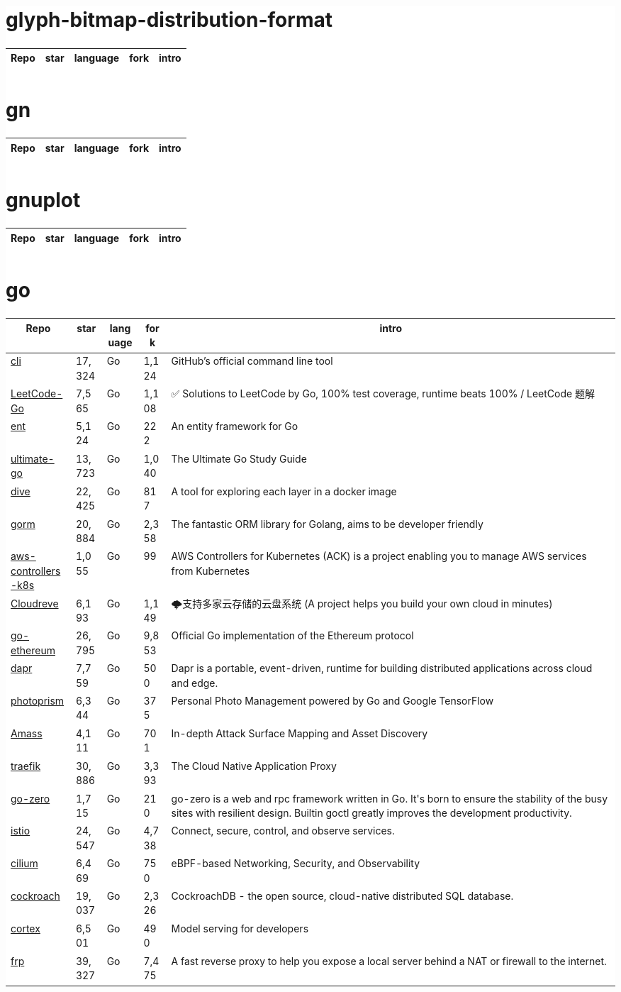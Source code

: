 

# glyph-bitmap-distribution-format

Repo|star|language|fork|intro
-|-|-|-|-



# gn

Repo|star|language|fork|intro
-|-|-|-|-



# gnuplot

Repo|star|language|fork|intro
-|-|-|-|-



# go

Repo|star|language|fork|intro
-|-|-|-|-
[cli](https://github.com/cli/cli)|17,324|Go|1,124|GitHub’s official command line tool
[LeetCode-Go](https://github.com/halfrost/LeetCode-Go)|7,565|Go|1,108|✅ Solutions to LeetCode by Go, 100% test coverage, runtime beats 100% / LeetCode 题解
[ent](https://github.com/facebook/ent)|5,124|Go|222|An entity framework for Go
[ultimate-go](https://github.com/hoanhan101/ultimate-go)|13,723|Go|1,040|The Ultimate Go Study Guide
[dive](https://github.com/wagoodman/dive)|22,425|Go|817|A tool for exploring each layer in a docker image
[gorm](https://github.com/go-gorm/gorm)|20,884|Go|2,358|The fantastic ORM library for Golang, aims to be developer friendly
[aws-controllers-k8s](https://github.com/aws/aws-controllers-k8s)|1,055|Go|99|AWS Controllers for Kubernetes (ACK) is a project enabling you to manage AWS services from Kubernetes
[Cloudreve](https://github.com/cloudreve/Cloudreve)|6,193|Go|1,149|🌩支持多家云存储的云盘系统 (A project helps you build your own cloud in minutes)
[go-ethereum](https://github.com/ethereum/go-ethereum)|26,795|Go|9,853|Official Go implementation of the Ethereum protocol
[dapr](https://github.com/dapr/dapr)|7,759|Go|500|Dapr is a portable, event-driven, runtime for building distributed applications across cloud and edge.
[photoprism](https://github.com/photoprism/photoprism)|6,344|Go|375|Personal Photo Management powered by Go and Google TensorFlow
[Amass](https://github.com/OWASP/Amass)|4,111|Go|701|In-depth Attack Surface Mapping and Asset Discovery
[traefik](https://github.com/traefik/traefik)|30,886|Go|3,393|The Cloud Native Application Proxy
[go-zero](https://github.com/tal-tech/go-zero)|1,715|Go|210|go-zero is a web and rpc framework written in Go. It's born to ensure the stability of the busy sites with resilient design. Builtin goctl greatly improves the development productivity.
[istio](https://github.com/istio/istio)|24,547|Go|4,738|Connect, secure, control, and observe services.
[cilium](https://github.com/cilium/cilium)|6,469|Go|750|eBPF-based Networking, Security, and Observability
[cockroach](https://github.com/cockroachdb/cockroach)|19,037|Go|2,326|CockroachDB - the open source, cloud-native distributed SQL database.
[cortex](https://github.com/cortexlabs/cortex)|6,501|Go|490|Model serving for developers
[frp](https://github.com/fatedier/frp)|39,327|Go|7,475|A fast reverse proxy to help you expose a local server behind a NAT or firewall to the internet.